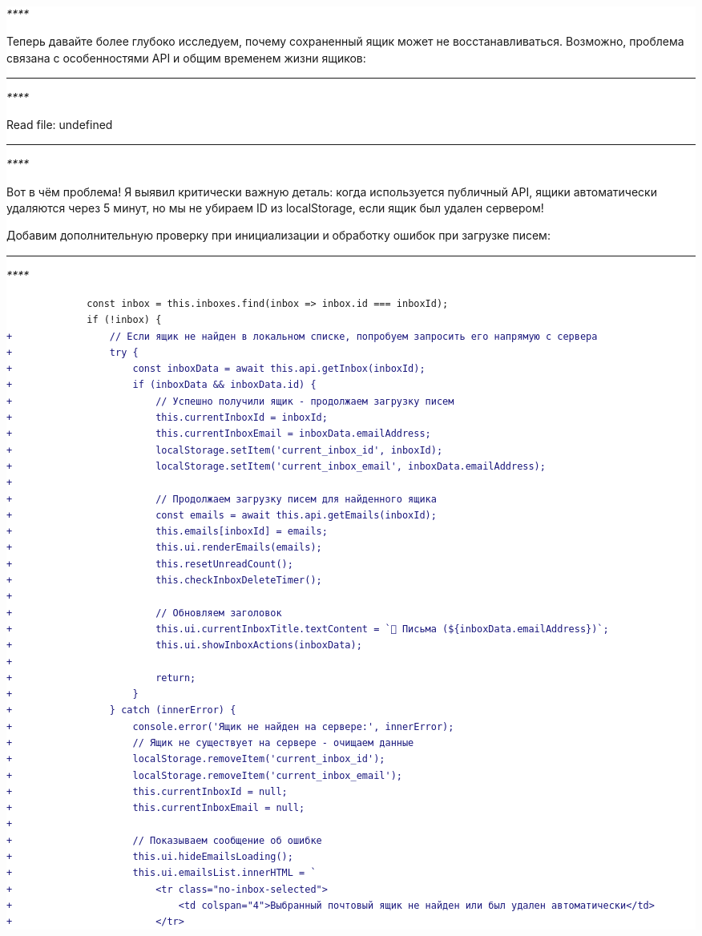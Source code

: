 
_****_

Теперь давайте более глубоко исследуем, почему сохраненный ящик может не восстанавливаться. Возможно, проблема связана с особенностями API и общим временем жизни ящиков:

---

_****_

Read file: undefined

---

_****_

Вот в чём проблема! Я выявил критически важную деталь: когда используется публичный API, ящики автоматически удаляются через 5 минут, но мы не убираем ID из localStorage, если ящик был удален сервером! 

Добавим дополнительную проверку при инициализации и обработку ошибок при загрузке писем:

---

_****_

```diff
              const inbox = this.inboxes.find(inbox => inbox.id === inboxId);
              if (!inbox) {
+                 // Если ящик не найден в локальном списке, попробуем запросить его напрямую с сервера
+                 try {
+                     const inboxData = await this.api.getInbox(inboxId);
+                     if (inboxData && inboxData.id) {
+                         // Успешно получили ящик - продолжаем загрузку писем
+                         this.currentInboxId = inboxId;
+                         this.currentInboxEmail = inboxData.emailAddress;
+                         localStorage.setItem('current_inbox_id', inboxId);
+                         localStorage.setItem('current_inbox_email', inboxData.emailAddress);
+                         
+                         // Продолжаем загрузку писем для найденного ящика
+                         const emails = await this.api.getEmails(inboxId);
+                         this.emails[inboxId] = emails;
+                         this.ui.renderEmails(emails);
+                         this.resetUnreadCount();
+                         this.checkInboxDeleteTimer();
+                         
+                         // Обновляем заголовок
+                         this.ui.currentInboxTitle.textContent = `📧 Письма (${inboxData.emailAddress})`;
+                         this.ui.showInboxActions(inboxData);
+                         
+                         return;
+                     }
+                 } catch (innerError) {
+                     console.error('Ящик не найден на сервере:', innerError);
+                     // Ящик не существует на сервере - очищаем данные
+                     localStorage.removeItem('current_inbox_id');
+                     localStorage.removeItem('current_inbox_email');
+                     this.currentInboxId = null;
+                     this.currentInboxEmail = null;
+                     
+                     // Показываем сообщение об ошибке
+                     this.ui.hideEmailsLoading();
+                     this.ui.emailsList.innerHTML = `
+                         <tr class="no-inbox-selected">
+                             <td colspan="4">Выбранный почтовый ящик не найден или был удален автоматически</td>
+                         </tr>
```